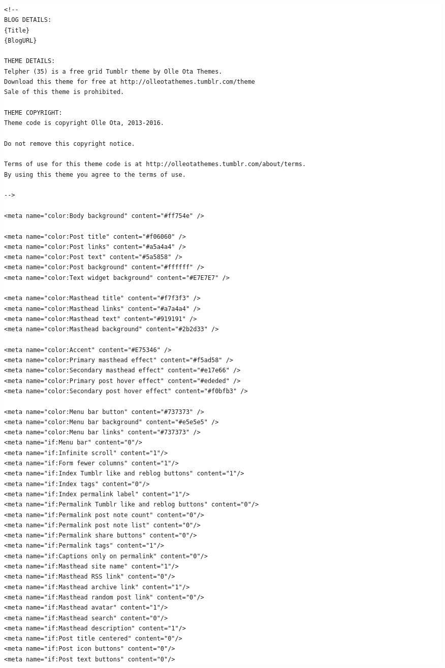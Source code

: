 <!DOCTYPE html>
<html {block:English}lang="en"{/block:English}>
<head>
	
	<!--
	BLOG DETAILS:
	{Title}
	{BlogURL}

	THEME DETAILS:
	Telpher (35) is a free grid Tumblr theme by Olle Ota Themes.
	Download this theme for free at http://olleotathemes.tumblr.com/theme
	Sale of this theme is prohibited.

	THEME COPYRIGHT:
	Theme code is copyright Olle Ota, 2013-2016.

	Do not remove this copyright notice.

	Terms of use for this theme code is at http://olleotathemes.tumblr.com/about/terms.
	By using this theme you agree to the terms of use.

	-->
	
	<meta name="color:Body background" content="#ff754e" />

	<meta name="color:Post title" content="#f06060" />
	<meta name="color:Post links" content="#a5a4a4" />
	<meta name="color:Post text" content="#5a5858" />
	<meta name="color:Post background" content="#ffffff" />
	<meta name="color:Text widget background" content="#E7E7E7" />

	<meta name="color:Masthead title" content="#f7f3f3" />
	<meta name="color:Masthead links" content="#a7a4a4" />
	<meta name="color:Masthead text" content="#919191" />
	<meta name="color:Masthead background" content="#2b2d33" />

	<meta name="color:Accent" content="#E75346" />
	<meta name="color:Primary masthead effect" content="#f5ad58" />
	<meta name="color:Secondary masthead effect" content="#e17e66" />
	<meta name="color:Primary post hover effect" content="#ededed" />
	<meta name="color:Secondary post hover effect" content="#f0bfb3" />

	<meta name="color:Menu bar button" content="#737373" />
	<meta name="color:Menu bar background" content="#e5e5e5" />
	<meta name="color:Menu bar links" content="#737373" />
	<meta name="if:Menu bar" content="0"/>
	<meta name="if:Infinite scroll" content="1"/>
	<meta name="if:Form fewer columns" content="1"/>
	<meta name="if:Index Tumblr like and reblog buttons" content="1"/>
	<meta name="if:Index tags" content="0"/>
	<meta name="if:Index permalink label" content="1"/>
	<meta name="if:Permalink Tumblr like and reblog buttons" content="0"/>
	<meta name="if:Permalink post note count" content="0"/>
	<meta name="if:Permalink post note list" content="0"/>
	<meta name="if:Permalink share buttons" content="0"/>
	<meta name="if:Permalink tags" content="1"/>
	<meta name="if:Captions only on permalink" content="0"/>
	<meta name="if:Masthead site name" content="1"/>
	<meta name="if:Masthead RSS link" content="0"/>
	<meta name="if:Masthead archive link" content="1"/>
	<meta name="if:Masthead random post link" content="0"/>
	<meta name="if:Masthead avatar" content="1"/>
	<meta name="if:Masthead search" content="0"/>
	<meta name="if:Masthead description" content="1"/>
	<meta name="if:Post title centered" content="0"/>
	<meta name="if:Post icon buttons" content="0"/>
	<meta name="if:Post text buttons" content="0"/>
